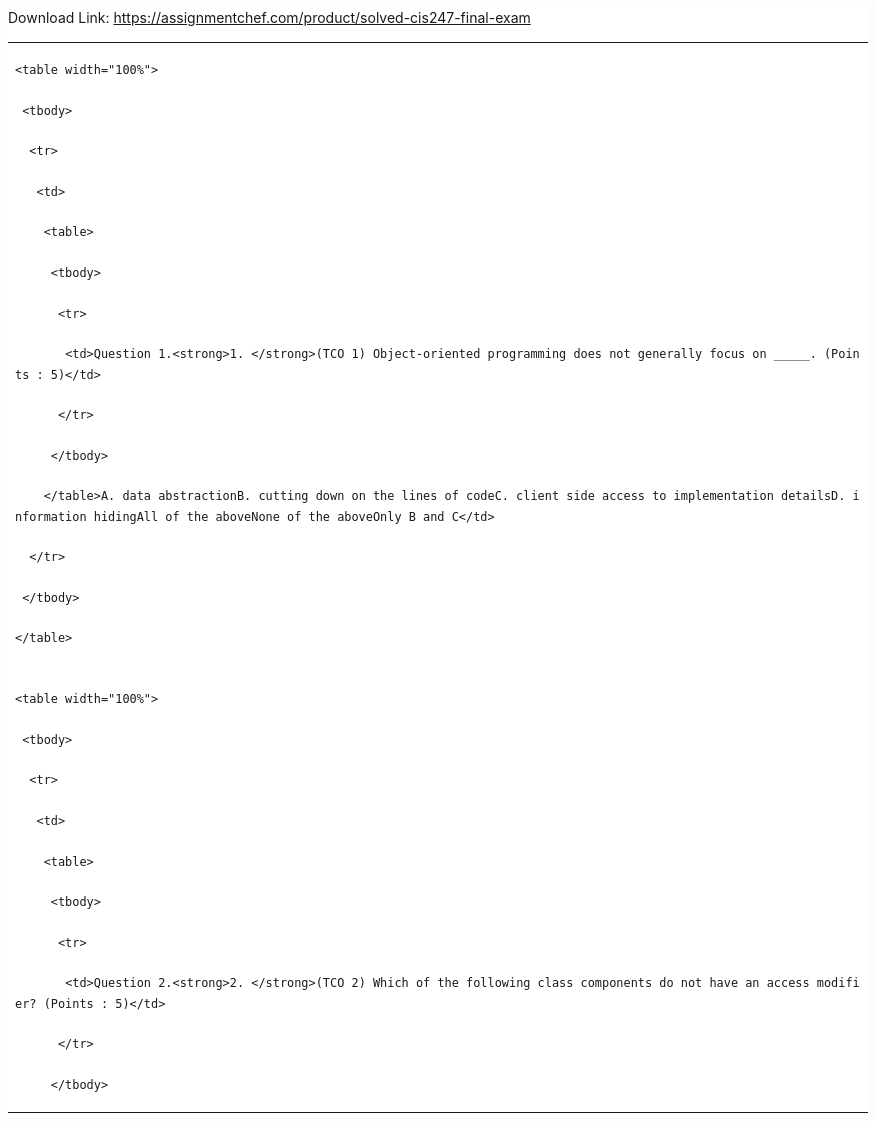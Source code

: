 Download Link: https://assignmentchef.com/product/solved-cis247-final-exam
<br>



<table width="100%">

 <tbody>

  <tr>

   <td>

    <table width="100%">

     <tbody>

      <tr>

       <td>

        <table>

         <tbody>

          <tr>

           <td>Question 1.<strong>1. </strong>(TCO 1) Object-oriented programming does not generally focus on _____. (Points : 5)</td>

          </tr>

         </tbody>

        </table>A. data abstractionB. cutting down on the lines of codeC. client side access to implementation detailsD. information hidingAll of the aboveNone of the aboveOnly B and C</td>

      </tr>

     </tbody>

    </table>


    <table width="100%">

     <tbody>

      <tr>

       <td>

        <table>

         <tbody>

          <tr>

           <td>Question 2.<strong>2. </strong>(TCO 2) Which of the following class components do not have an access modifier? (Points : 5)</td>

          </tr>

         </tbody>
